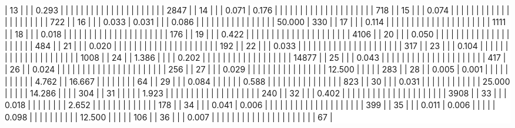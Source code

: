 |    13 |         |         |   0.293 |         |         |         |         |         |         |         |         |         |         |         |         |         |         |         |         |         |         |         |         |    2847 |
|    14 |         |         |   0.071 |   0.176 |         |         |         |         |         |         |         |         |         |         |         |         |         |         |         |         |         |         |         |     718 |
|    15 |         |         |   0.074 |         |         |         |         |         |         |         |         |         |         |         |         |         |         |         |         |         |         |         |         |     722 |
|    16 |         |         |   0.033 |   0.031 |         |         |   0.086 |         |         |         |         |         |         |         |         |         |         |         |         |         |         |         |  50.000 |     330 |
|    17 |         |         |   0.114 |         |         |         |         |         |         |         |         |         |         |         |         |         |         |         |         |         |         |         |         |    1111 |
|    18 |         |         |   0.018 |         |         |         |         |         |         |         |         |         |         |         |         |         |         |         |         |         |         |         |         |     176 |
|    19 |         |         |   0.422 |         |         |         |         |         |         |         |         |         |         |         |         |         |         |         |         |         |         |         |         |    4106 |
|    20 |         |         |   0.050 |         |         |         |         |         |         |         |         |         |         |         |         |         |         |         |         |         |         |         |         |     484 |
|    21 |         |         |   0.020 |         |         |         |         |         |         |         |         |         |         |         |         |         |         |         |         |         |         |         |         |     192 |
|    22 |         |         |   0.033 |         |         |         |         |         |         |         |         |         |         |         |         |         |         |         |         |         |         |         |         |     317 |
|    23 |         |         |   0.104 |         |         |         |         |         |         |         |         |         |         |         |         |         |         |         |         |         |         |         |         |    1008 |
|    24 |         |   1.386 |         |         |         |   0.202 |         |         |         |         |         |         |         |         |         |         |         |         |         |         |         |         |         |   14877 |
|    25 |         |         |   0.043 |         |         |         |         |         |         |         |         |         |         |         |         |         |         |         |         |         |         |         |         |     417 |
|    26 |         |   0.024 |         |         |         |         |         |         |         |         |         |         |         |         |         |         |         |         |         |         |         |         |         |     256 |
|    27 |         |         |   0.029 |         |         |         |         |         |         |         |         |         |         |         |         |         |         |         |  12.500 |         |         |         |         |     283 |
|    28 |         |   0.005 |   0.001 |         |         |         |         |         |         |         |         |         |         |   4.762 |         |  16.667 |         |         |         |         |         |         |         |      64 |
|    29 |         |         |   0.084 |         |         |         |         |         |   0.588 |         |         |         |         |         |         |         |         |         |         |         |         |         |         |     823 |
|    30 |         |         |   0.031 |         |         |         |         |         |         |         |         |         |         |         |  25.000 |         |         |         |         |  14.286 |         |         |         |     304 |
|    31 |         |         |         |         |   1.923 |         |         |         |         |         |         |         |         |         |         |         |         |         |         |         |         |         |         |     240 |
|    32 |         |         |   0.402 |         |         |         |         |         |         |         |         |         |         |         |         |         |         |         |         |         |         |         |         |    3908 |
|    33 |         |         |   0.018 |         |         |         |         |         |         |         |   2.652 |         |         |         |         |         |         |         |         |         |         |         |         |     178 |
|    34 |         |         |   0.041 |   0.006 |         |         |         |         |         |         |         |         |         |         |         |         |         |         |         |         |         |         |         |     399 |
|    35 |         |         |   0.011 |   0.006 |         |         |         |         |   0.098 |         |         |         |         |         |         |         |         |         |  12.500 |         |         |         |         |     106 |
|    36 |         |         |   0.007 |         |         |         |         |         |         |         |         |         |         |         |         |         |         |         |         |         |         |         |         |      67 |